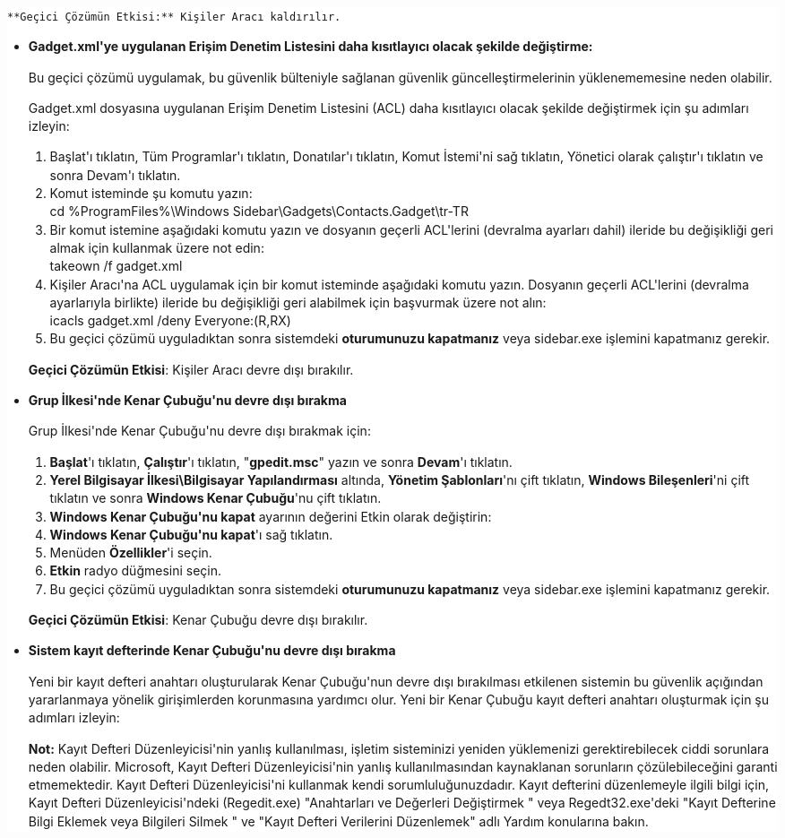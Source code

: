     **Geçici Çözümün Etkisi:** Kişiler Aracı kaldırılır.
  
-   **Gadget.xml'ye uygulanan Erişim Denetim Listesini daha kısıtlayıcı olacak şekilde değiştirme:**
  
    Bu geçici çözümü uygulamak, bu güvenlik bülteniyle sağlanan güvenlik güncelleştirmelerinin yüklenememesine neden olabilir.
  
    Gadget.xml dosyasına uygulanan Erişim Denetim Listesini (ACL) daha kısıtlayıcı olacak şekilde değiştirmek için şu adımları izleyin:
  
    1.  Başlat'ı tıklatın, Tüm Programlar'ı tıklatın, Donatılar'ı tıklatın, Komut İstemi'ni sağ tıklatın, Yönetici olarak çalıştır'ı tıklatın ve sonra Devam'ı tıklatın.  
    2.  Komut isteminde şu komutu yazın:  
        cd %ProgramFiles%\\Windows Sidebar\\Gadgets\\Contacts.Gadget\\tr-TR  
    3.  Bir komut istemine aşağıdaki komutu yazın ve dosyanın geçerli ACL'lerini (devralma ayarları dahil) ileride bu değişikliği geri almak için kullanmak üzere not edin:  
        takeown /f gadget.xml  
    4.  Kişiler Aracı'na ACL uygulamak için bir komut isteminde aşağıdaki komutu yazın. Dosyanın geçerli ACL'lerini (devralma ayarlarıyla birlikte) ileride bu değişikliği geri alabilmek için başvurmak üzere not alın:  
        icacls gadget.xml /deny Everyone:(R,RX)  
    5.  Bu geçici çözümü uyguladıktan sonra sistemdeki **oturumunuzu kapatmanız** veya sidebar.exe işlemini kapatmanız gerekir.
  
    **Geçici Çözümün Etkisi**: Kişiler Aracı devre dışı bırakılır.
  
-   **Grup İlkesi'nde Kenar Çubuğu'nu devre dışı bırakma**
  
    Grup İlkesi'nde Kenar Çubuğu'nu devre dışı bırakmak için:
  
    1.  **Başlat**'ı tıklatın, **Çalıştır**'ı tıklatın, "**gpedit.msc**" yazın ve sonra **Devam**'ı tıklatın.  
    2.  **Yerel Bilgisayar İlkesi\\Bilgisayar Yapılandırması** altında, **Yönetim Şablonları**'nı çift tıklatın, **Windows Bileşenleri**'ni çift tıklatın ve sonra **Windows Kenar Çubuğu**'nu çift tıklatın.  
    3.  **Windows Kenar Çubuğu'nu kapat** ayarının değerini Etkin olarak değiştirin:  
    4.  **Windows Kenar Çubuğu'nu kapat**'ı sağ tıklatın.  
    5.  Menüden **Özellikler**'i seçin.  
    6.  **Etkin** radyo düğmesini seçin.  
    7.  Bu geçici çözümü uyguladıktan sonra sistemdeki **oturumunuzu kapatmanız** veya sidebar.exe işlemini kapatmanız gerekir.
  
    **Geçici Çözümün Etkisi**: Kenar Çubuğu devre dışı bırakılır.
  
-   **Sistem kayıt defterinde Kenar Çubuğu'nu devre dışı bırakma**
  
    Yeni bir kayıt defteri anahtarı oluşturularak Kenar Çubuğu'nun devre dışı bırakılması etkilenen sistemin bu güvenlik açığından yararlanmaya yönelik girişimlerden korunmasına yardımcı olur. Yeni bir Kenar Çubuğu kayıt defteri anahtarı oluşturmak için şu adımları izleyin:
  
    **Not:** Kayıt Defteri Düzenleyicisi'nin yanlış kullanılması, işletim sisteminizi yeniden yüklemenizi gerektirebilecek ciddi sorunlara neden olabilir. Microsoft, Kayıt Defteri Düzenleyicisi'nin yanlış kullanılmasından kaynaklanan sorunların çözülebileceğini garanti etmemektedir. Kayıt Defteri Düzenleyicisi'ni kullanmak kendi sorumluluğunuzdadır. Kayıt defterini düzenlemeyle ilgili bilgi için, Kayıt Defteri Düzenleyicisi'ndeki (Regedit.exe) "Anahtarları ve Değerleri Değiştirmek " veya Regedt32.exe'deki "Kayıt Defterine Bilgi Eklemek veya Bilgileri Silmek " ve "Kayıt Defteri Verilerini Düzenlemek" adlı Yardım konularına bakın.
  